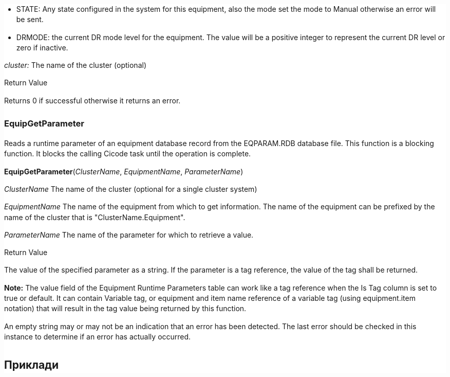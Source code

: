 - STATE: Any state configured in the system for this equipment, also the mode set the mode to Manual  otherwise an error will be sent.

- DRMODE:   the current DR mode  level for the equipment. The value will be a positive integer to  represent the current DR level or zero if inactive.

*cluster:* The name of the cluster (optional)

Return Value

Returns 0 if successful otherwise it returns an error.

### EquipGetParameter

Reads a runtime parameter of an equipment database record from the EQPARAM.RDB database file. This function is a blocking function. It blocks the calling Cicode task until the operation is complete.

**EquipGetParameter**(*ClusterName*, *EquipmentName*, *ParameterName*)

*ClusterName* The name of the cluster (optional for a single cluster system)

*EquipmentName* The name of the equipment from which to get  information. The name of the equipment can be prefixed by the name of  the cluster that is "ClusterName.Equipment".

*ParameterName* The name of the parameter for which to retrieve a value.

Return Value

The value of the specified parameter as a string. If the parameter is a tag reference, the value of the tag shall be returned.

**Note:** The value field of the Equipment  Runtime Parameters table can work like a tag reference when the Is Tag  column is set to true or default. It can contain Variable tag, or  equipment and item name reference of a variable tag (using  equipment.item notation) that will result in the tag value being  returned by this function.

An empty string may or may not be an indication that an error has been detected. The last error should be checked in  this instance to determine if an error has actually occurred.

## Приклади


